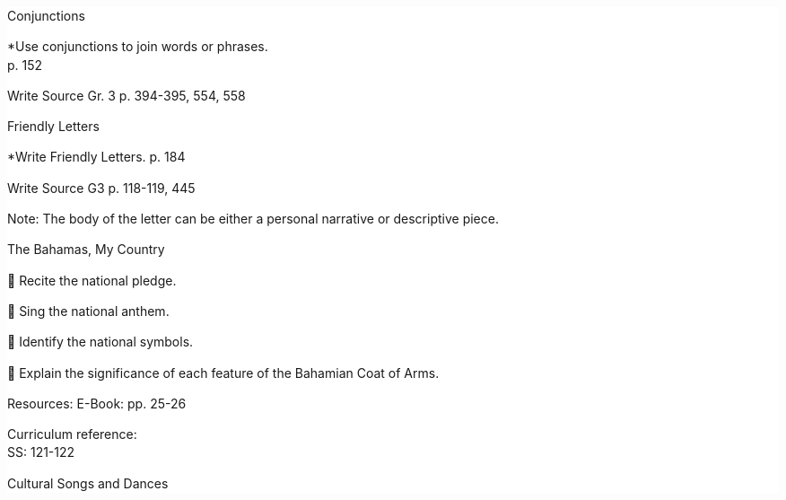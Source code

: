  
Conjunctions 
 
*Use conjunctions to 
join words or 
phrases.  
p. 152 
 
Write Source Gr. 3 
p. 394-395, 554, 558 
 
Friendly Letters 
 
*Write Friendly 
Letters. 
p. 184 
 
Write Source G3 p. 
118-119, 445 
 
Note:   The body of 
the letter can be 
either a personal 
narrative or 
descriptive piece. 
 
 
The Bahamas, My 
Country 
 
 
Recite the national 
pledge. 
 
 
Sing the national 
anthem. 
 
 
Identify the national 
symbols. 
 
 
Explain the 
significance of each 
feature of the 
Bahamian Coat of 
Arms. 
 
Resources: 
E-Book: pp. 25-26 
 
Curriculum reference:  
SS: 121-122  
 
 
Cultural Songs 
and Dances  
 